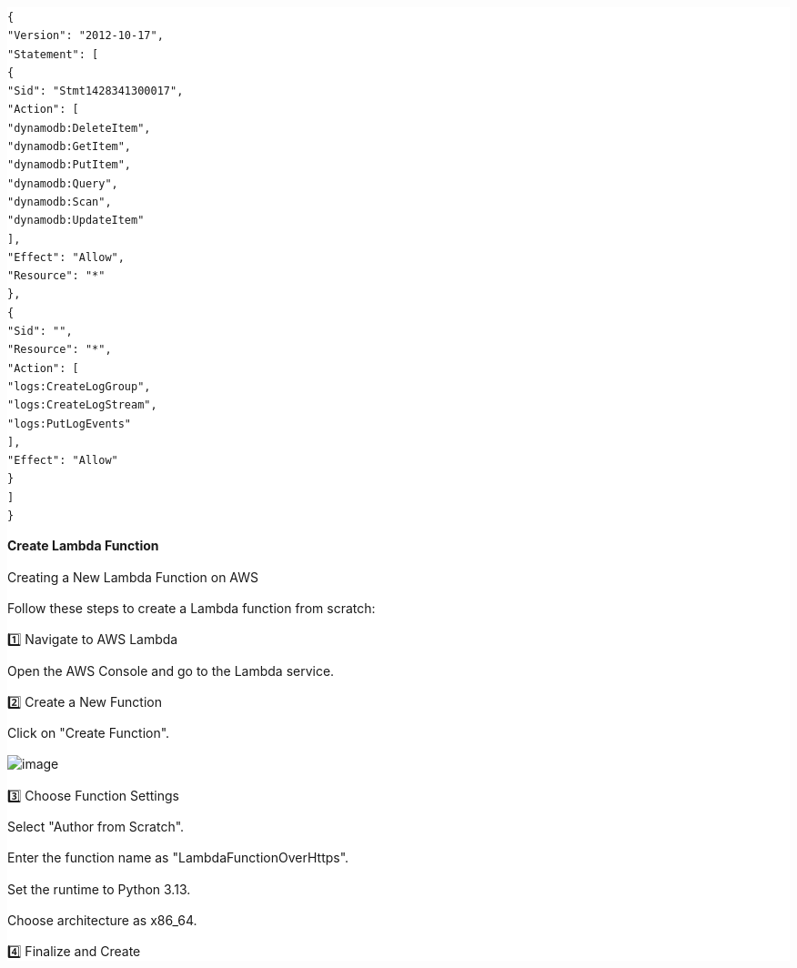     {
    "Version": "2012-10-17",
    "Statement": [
    {
    "Sid": "Stmt1428341300017",
    "Action": [  
    "dynamodb:DeleteItem",
    "dynamodb:GetItem",
    "dynamodb:PutItem",
    "dynamodb:Query",
    "dynamodb:Scan",
    "dynamodb:UpdateItem"
    ],
    "Effect": "Allow",
    "Resource": "*"
    },
    {
    "Sid": "",
    "Resource": "*", 
    "Action": [ 
    "logs:CreateLogGroup",
    "logs:CreateLogStream",
    "logs:PutLogEvents"
    ], 
    "Effect": "Allow"
    }
    ]
    }

 **Create Lambda Function**

 Creating a New Lambda Function on AWS

Follow these steps to create a Lambda function from scratch:

1️⃣ Navigate to AWS Lambda

Open the AWS Console and go to the Lambda service.

2️⃣ Create a New Function

Click on "Create Function".

![image](https://github.com/user-attachments/assets/4a039793-6b53-4a56-9f87-b7e87d68f934)

3️⃣ Choose Function Settings

Select "Author from Scratch".

Enter the function name as "LambdaFunctionOverHttps".

Set the runtime to Python 3.13.

Choose architecture as x86_64.

4️⃣ Finalize and Create
